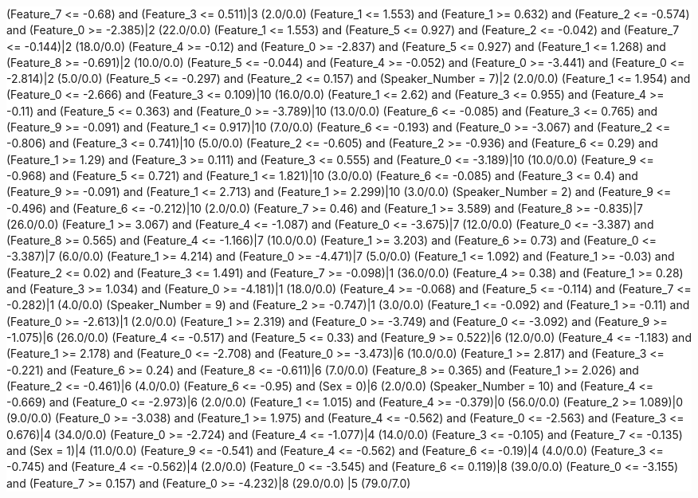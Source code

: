 (Feature_7 <= -0.68) and (Feature_3 <= 0.511)|3 (2.0/0.0)
(Feature_1 <= 1.553) and (Feature_1 >= 0.632) and (Feature_2 <= -0.574) and (Feature_0 >= -2.385)|2 (22.0/0.0)
(Feature_1 <= 1.553) and (Feature_5 <= 0.927) and (Feature_2 <= -0.042) and (Feature_7 <= -0.144)|2 (18.0/0.0)
(Feature_4 >= -0.12) and (Feature_0 >= -2.837) and (Feature_5 <= 0.927) and (Feature_1 <= 1.268) and (Feature_8 >= -0.691)|2 (10.0/0.0)
(Feature_5 <= -0.044) and (Feature_4 >= -0.052) and (Feature_0 >= -3.441) and (Feature_0 <= -2.814)|2 (5.0/0.0)
(Feature_5 <= -0.297) and (Feature_2 <= 0.157) and (Speaker_Number = 7)|2 (2.0/0.0)
(Feature_1 <= 1.954) and (Feature_0 <= -2.666) and (Feature_3 <= 0.109)|10 (16.0/0.0)
(Feature_1 <= 2.62) and (Feature_3 <= 0.955) and (Feature_4 >= -0.11) and (Feature_5 <= 0.363) and (Feature_0 >= -3.789)|10 (13.0/0.0)
(Feature_6 <= -0.085) and (Feature_3 <= 0.765) and (Feature_9 >= -0.091) and (Feature_1 <= 0.917)|10 (7.0/0.0)
(Feature_6 <= -0.193) and (Feature_0 >= -3.067) and (Feature_2 <= -0.806) and (Feature_3 <= 0.741)|10 (5.0/0.0)
(Feature_2 <= -0.605) and (Feature_2 >= -0.936) and (Feature_6 <= 0.29) and (Feature_1 >= 1.29) and (Feature_3 >= 0.111) and (Feature_3 <= 0.555) and (Feature_0 <= -3.189)|10 (10.0/0.0)
(Feature_9 <= -0.968) and (Feature_5 <= 0.721) and (Feature_1 <= 1.821)|10 (3.0/0.0)
(Feature_6 <= -0.085) and (Feature_3 <= 0.4) and (Feature_9 >= -0.091) and (Feature_1 <= 2.713) and (Feature_1 >= 2.299)|10 (3.0/0.0)
(Speaker_Number = 2) and (Feature_9 <= -0.496) and (Feature_6 <= -0.212)|10 (2.0/0.0)
(Feature_7 >= 0.46) and (Feature_1 >= 3.589) and (Feature_8 >= -0.835)|7 (26.0/0.0)
(Feature_1 >= 3.067) and (Feature_4 <= -1.087) and (Feature_0 <= -3.675)|7 (12.0/0.0)
(Feature_0 <= -3.387) and (Feature_8 >= 0.565) and (Feature_4 <= -1.166)|7 (10.0/0.0)
(Feature_1 >= 3.203) and (Feature_6 >= 0.73) and (Feature_0 <= -3.387)|7 (6.0/0.0)
(Feature_1 >= 4.214) and (Feature_0 >= -4.471)|7 (5.0/0.0)
(Feature_1 <= 1.092) and (Feature_1 >= -0.03) and (Feature_2 <= 0.02) and (Feature_3 <= 1.491) and (Feature_7 >= -0.098)|1 (36.0/0.0)
(Feature_4 >= 0.38) and (Feature_1 >= 0.28) and (Feature_3 >= 1.034) and (Feature_0 >= -4.181)|1 (18.0/0.0)
(Feature_4 >= -0.068) and (Feature_5 <= -0.114) and (Feature_7 <= -0.282)|1 (4.0/0.0)
(Speaker_Number = 9) and (Feature_2 >= -0.747)|1 (3.0/0.0)
(Feature_1 <= -0.092) and (Feature_1 >= -0.11) and (Feature_0 >= -2.613)|1 (2.0/0.0)
(Feature_1 >= 2.319) and (Feature_0 >= -3.749) and (Feature_0 <= -3.092) and (Feature_9 >= -1.075)|6 (26.0/0.0)
(Feature_4 <= -0.517) and (Feature_5 <= 0.33) and (Feature_9 >= 0.522)|6 (12.0/0.0)
(Feature_4 <= -1.183) and (Feature_1 >= 2.178) and (Feature_0 <= -2.708) and (Feature_0 >= -3.473)|6 (10.0/0.0)
(Feature_1 >= 2.817) and (Feature_3 <= -0.221) and (Feature_6 >= 0.24) and (Feature_8 <= -0.611)|6 (7.0/0.0)
(Feature_8 >= 0.365) and (Feature_1 >= 2.026) and (Feature_2 <= -0.461)|6 (4.0/0.0)
(Feature_6 <= -0.95) and (Sex = 0)|6 (2.0/0.0)
(Speaker_Number = 10) and (Feature_4 <= -0.669) and (Feature_0 <= -2.973)|6 (2.0/0.0)
(Feature_1 <= 1.015) and (Feature_4 >= -0.379)|0 (56.0/0.0)
(Feature_2 >= 1.089)|0 (9.0/0.0)
(Feature_0 >= -3.038) and (Feature_1 >= 1.975) and (Feature_4 <= -0.562) and (Feature_0 <= -2.563) and (Feature_3 <= 0.676)|4 (34.0/0.0)
(Feature_0 >= -2.724) and (Feature_4 <= -1.077)|4 (14.0/0.0)
(Feature_3 <= -0.105) and (Feature_7 <= -0.135) and (Sex = 1)|4 (11.0/0.0)
(Feature_9 <= -0.541) and (Feature_4 <= -0.562) and (Feature_6 <= -0.19)|4 (4.0/0.0)
(Feature_3 <= -0.745) and (Feature_4 <= -0.562)|4 (2.0/0.0)
(Feature_0 <= -3.545) and (Feature_6 <= 0.119)|8 (39.0/0.0)
(Feature_0 <= -3.155) and (Feature_7 >= 0.157) and (Feature_0 >= -4.232)|8 (29.0/0.0)
|5 (79.0/7.0)
